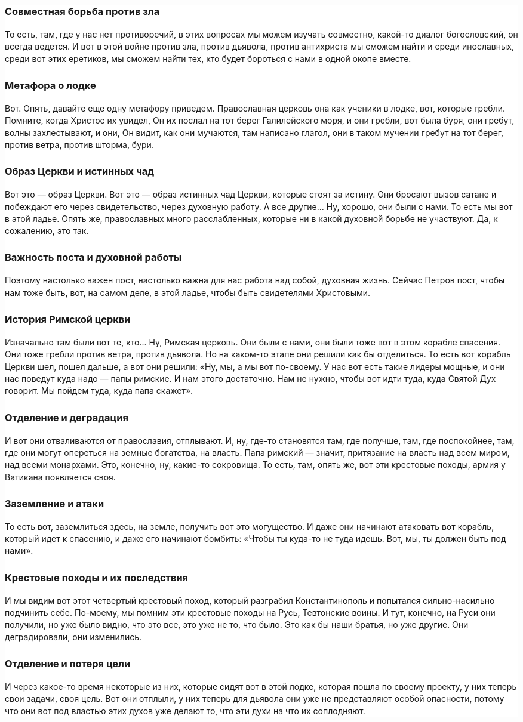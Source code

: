 ### Совместная борьба против зла  
То есть, там, где у нас нет противоречий, в этих вопросах мы можем изучать совместно, какой-то диалог богословский, он всегда ведется. И вот в этой войне против зла, против дьявола, против антихриста мы сможем найти и среди инославных, среди вот этих еретиков, мы сможем найти тех, кто будет бороться с нами в одной окопе вместе.  

### Метафора о лодке  
Вот. Опять, давайте еще одну метафору приведем. Православная церковь она как ученики в лодке, вот, которые гребли. Помните, когда Христос их увидел, Он их послал на тот берег Галилейского моря, и они гребли, вот была буря, они гребут, волны захлестывают, и они, Он видит, как они мучаются, там написано глагол, они в таком мучении гребут на тот берег, против ветра, против шторма, бури.

### Образ Церкви и истинных чад  
Вот это — образ Церкви. Вот это — образ истинных чад Церкви, которые стоят за истину. Они бросают вызов сатане и побеждают его через свидетельство, через духовную работу. А все другие... Ну, хорошо, они были с нами. То есть мы вот в этой ладье. Опять же, православных много расслабленных, которые ни в какой духовной борьбе не участвуют. Да, к сожалению, это так.  

### Важность поста и духовной работы  
Поэтому настолько важен пост, настолько важна для нас работа над собой, духовная жизнь. Сейчас Петров пост, чтобы нам тоже быть, вот, на самом деле, в этой ладье, чтобы быть свидетелями Христовыми.  

### История Римской церкви  
Изначально там были вот те, кто... Ну, Римская церковь. Они были с нами, они были тоже вот в этом корабле спасения. Они тоже гребли против ветра, против дьявола. Но на каком-то этапе они решили как бы отделиться. То есть вот корабль Церкви шел, пошел дальше, а вот они решили: «Ну, мы, а мы вот по-своему. У нас вот есть такие лидеры мощные, и они нас поведут куда надо — папы римские. И нам этого достаточно. Нам не нужно, чтобы вот идти туда, куда Святой Дух говорит. Мы пойдем туда, куда папа скажет».  

### Отделение и деградация  
И вот они отваливаются от православия, отплывают. И, ну, где-то становятся там, где получше, там, где поспокойнее, там, где они могут опереться на земные богатства, на власть. Папа римский — значит, притязание на власть над всем миром, над всеми монархами. Это, конечно, ну, какие-то сокровища. То есть, там, опять же, вот эти крестовые походы, армия у Ватикана появляется своя.  

### Заземление и атаки  
То есть вот, заземлиться здесь, на земле, получить вот это могущество. И даже они начинают атаковать вот корабль, который идет к спасению, и даже его начинают бомбить: «Чтобы ты куда-то не туда идешь. Вот, мы, ты должен быть под нами».  

### Крестовые походы и их последствия  
И мы видим вот этот четвертый крестовый поход, который разграбил Константинополь и попытался сильно-насильно подчинить себе. По-моему, мы помним эти крестовые походы на Русь, Тевтонские воины. И тут, конечно, на Руси они получили, но уже было видно, что это все, это уже не то, что было. Это как бы наши братья, но уже другие. Они деградировали, они изменились.  

### Отделение и потеря цели  
И через какое-то время некоторые из них, которые сидят вот в этой лодке, которая пошла по своему проекту, у них теперь свои задачи, своя цель. Вот они отплыли, у них теперь для дьявола они уже не представляют особой опасности, потому что они вот под властью этих духов уже делают то, что эти духи на что их соплодняют.  
